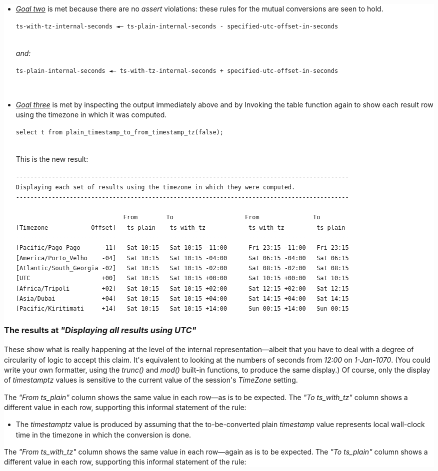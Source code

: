 - _[Goal two](#demo-goals)_ is met because there are no _assert_ violations: these rules for the mutual conversions are seen to hold.

  ```output
  ts-with-tz-internal-seconds ◄— ts-plain-internal-seconds - specified-utc-offset-in-seconds
  ```

  </br>_and:_

  ```output
  ts-plain-internal-seconds ◄— ts-with-tz-internal-seconds + specified-utc-offset-in-seconds
  ```
  </br>

- _[Goal three](#demo-goals)_ is met by inspecting the output immediately above and by Invoking the table function again to show each result row using the timezone in which it was computed.

  ```plpgsql
  select t from plain_timestamp_to_from_timestamp_tz(false);
  ```

  </br>This is the new result:

  ```output
  ---------------------------------------------------------------------------------------------
  Displaying each set of results using the timezone in which they were computed.
  ---------------------------------------------------------------------------------------------
 
                                From        To                    From               To
  [Timezone            Offset]   ts_plain    ts_with_tz            ts_with_tz         ts_plain
  ----------------------------   ---------   ----------------      ----------------   ---------
  [Pacific/Pago_Pago      -11]   Sat 10:15   Sat 10:15 -11:00      Fri 23:15 -11:00   Fri 23:15
  [America/Porto_Velho    -04]   Sat 10:15   Sat 10:15 -04:00      Sat 06:15 -04:00   Sat 06:15
  [Atlantic/South_Georgia -02]   Sat 10:15   Sat 10:15 -02:00      Sat 08:15 -02:00   Sat 08:15
  [UTC                    +00]   Sat 10:15   Sat 10:15 +00:00      Sat 10:15 +00:00   Sat 10:15
  [Africa/Tripoli         +02]   Sat 10:15   Sat 10:15 +02:00      Sat 12:15 +02:00   Sat 12:15
  [Asia/Dubai             +04]   Sat 10:15   Sat 10:15 +04:00      Sat 14:15 +04:00   Sat 14:15
  [Pacific/Kiritimati     +14]   Sat 10:15   Sat 10:15 +14:00      Sun 00:15 +14:00   Sun 00:15
  ```

### The results at _"Displaying all results using UTC"_ 

These show what is really happening at the level of the internal representation—albeit that you have to deal with a degree of circularity of logic to accept this claim. It's equivalent to looking at the numbers of seconds from _12:00_ on _1-Jan-1070_. (You could write your own formatter, using the _trunc()_ and _mod()_ built-in functions, to produce the same display.) Of course, only the display of _timestamptz_ values is sensitive to the current value of the session's _TimeZone_ setting.

The _"From ts_plain"_ column shows the same value in each row—as is to be expected. The _"To ts_with_tz"_ column shows a different value in each row, supporting this informal statement of the rule:

- The _timestamptz_ value is produced by assuming that the to-be-converted plain _timestamp_ value represents local wall-clock time in the timezone in which the conversion is done.

The _"From ts_with_tz"_ column shows the same value in each row—again as is to be expected. The _"To ts_plain"_ column shows a different value in each row, supporting this informal statement of the rule:
